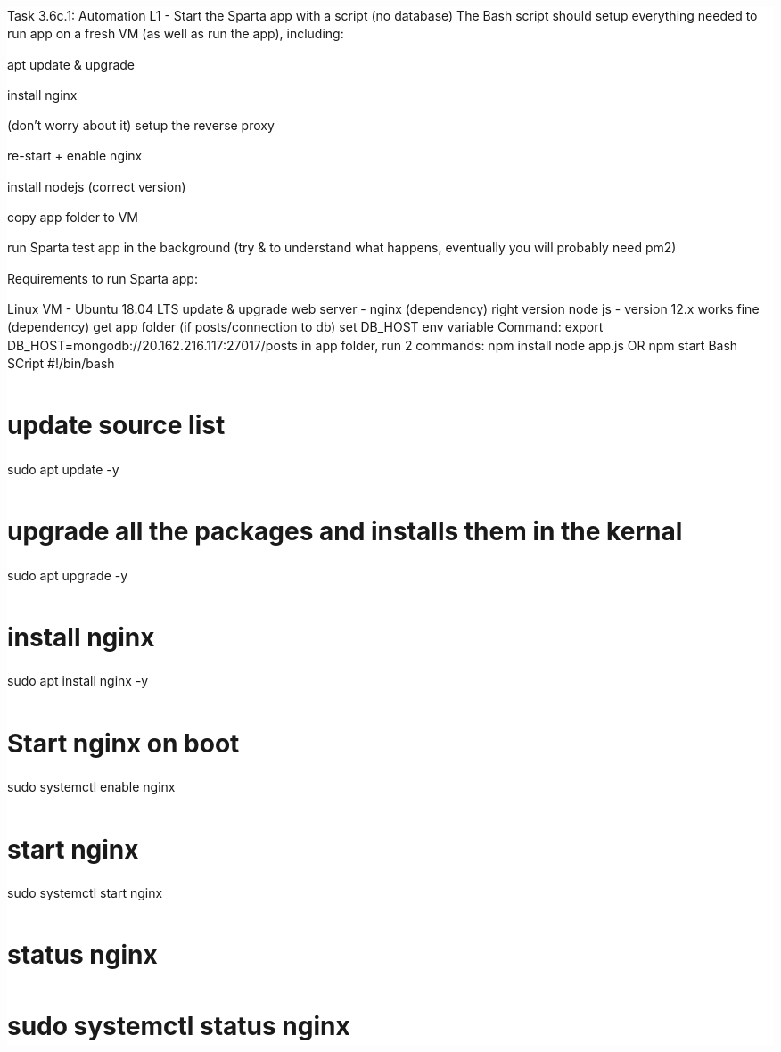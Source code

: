 Task 3.6c.1: Automation L1 - Start the Sparta app with a script (no database)
The Bash script should setup everything needed to run app on a fresh VM (as well as run the app), including:

apt update & upgrade

install nginx

(don’t worry about it) setup the reverse proxy

re-start + enable nginx

install nodejs (correct version)

copy app folder to VM

run Sparta test app in the background (try & to understand what happens, eventually you will probably need pm2)

Requirements to run Sparta app:

Linux VM - Ubuntu 18.04 LTS
update & upgrade
web server - nginx (dependency)
right version node js - version 12.x works fine (dependency)
get app folder
(if posts/connection to db) set DB_HOST env variable
Command: export DB_HOST=mongodb://20.162.216.117:27017/posts
in app folder, run 2 commands: npm install node app.js OR npm start
Bash SCript
#!/bin/bash

# update source list
sudo apt update -y

# upgrade all the packages and installs them in the kernal
sudo apt upgrade -y

# install nginx
sudo apt install nginx -y

# Start nginx on boot
sudo systemctl enable nginx

# start nginx
sudo systemctl start nginx

# status nginx
# sudo systemctl status nginx
